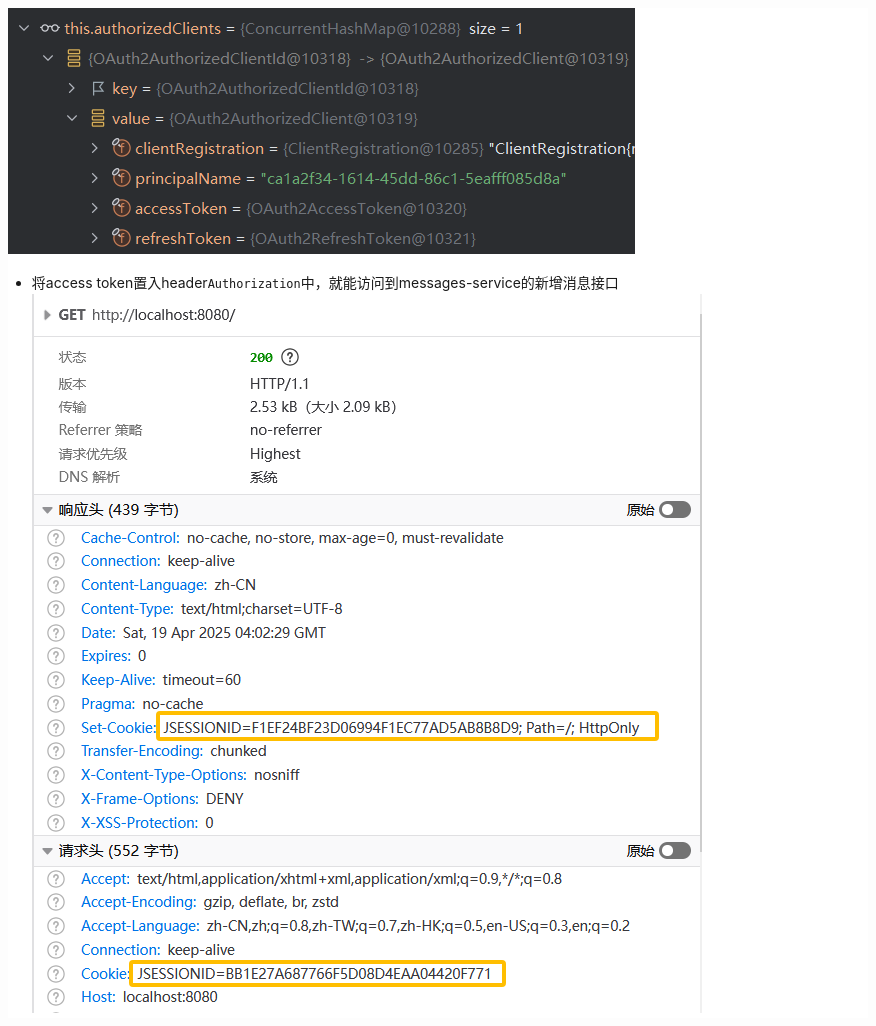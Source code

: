   ![](/assets/img/authorization-code/get-access-token.png)
+ 将access token置入header`Authorization`中，就能访问到messages-service的新增消息接口
  ![](/assets/img/authorization-code/session-changed.png)
